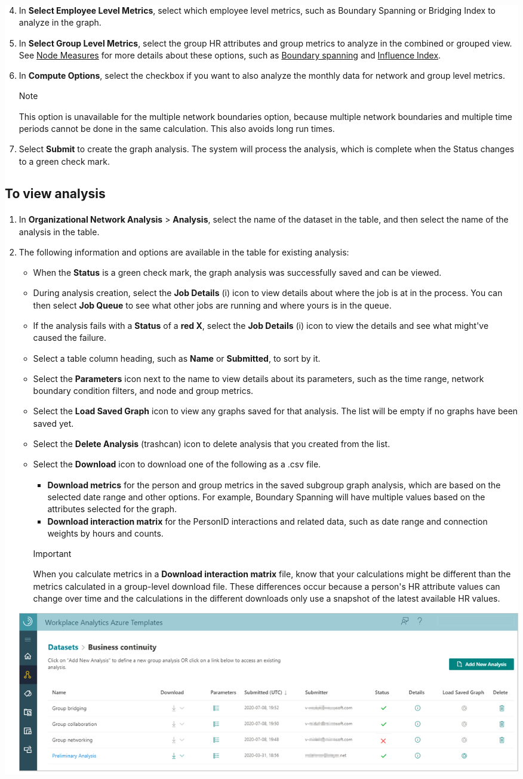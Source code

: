 4. In **Select Employee Level Metrics**, select which employee level metrics, such as Boundary Spanning or Bridging Index to analyze in the graph.
5. In **Select Group Level Metrics**, select the group HR attributes and group metrics to analyze in the combined or grouped view. See [Node Measures](#node-measures) for more details about these options, such as [Boundary spanning](#boundary-spanning) and [Influence Index](#influence-index).
6. In **Compute Options**, select the checkbox if you want to also analyze the monthly data for network and group level metrics.

   >[!Note]
   >This option is unavailable for the multiple network boundaries option, because multiple network boundaries and multiple time periods cannot be done in the same calculation. This also avoids long run times.

7. Select **Submit** to create the graph analysis. The system will process the analysis, which is complete when the Status changes to a green check mark.

## To view analysis

1. In **Organizational Network Analysis** > **Analysis**, select the name of the dataset in the table, and then select the name of the analysis in the table.
2. The following information and options are available in the table for existing analysis:

   * When the **Status** is a green check mark, the graph analysis was successfully saved and can be viewed.
   * During analysis creation, select the **Job Details** (i) icon to view details about where the job is at in the process. You can then select **Job Queue** to see what other jobs are running and where yours is in the queue.
   * If the analysis fails with a **Status** of a **red X**, select the **Job Details** (i) icon to view the details and see what might've caused the failure.
   * Select a table column heading, such as **Name** or **Submitted**, to sort by it.
   * Select the **Parameters** icon next to the name to view details about its parameters, such as the time range, network boundary condition filters, and node and group metrics.
   * Select the **Load Saved Graph** icon to view any graphs saved for that analysis. The list will be empty if no graphs have been saved yet.
   * Select the **Delete Analysis** (trashcan) icon to delete analysis that you created from the list.
   * Select the **Download** icon to download one of the following as a .csv file.

     * **Download metrics** for the person and group metrics in the saved subgroup graph analysis, which are based on the selected date range and other options. For example, Boundary Spanning will have multiple values based on the attributes selected for the graph.
     * **Download interaction matrix** for the PersonID interactions and related data, such as date range and connection weights by hours and counts.

     >[!Important]
     >When you calculate metrics in a **Download interaction matrix** file, know that your calculations might be different than the metrics calculated in a group-level download file. These differences occur because a person's HR attribute values can change over time and the calculations in the different downloads only use a snapshot of the latest available HR values.

   ![Organizational Network Analysis.](./images/ona-analysis.png)
